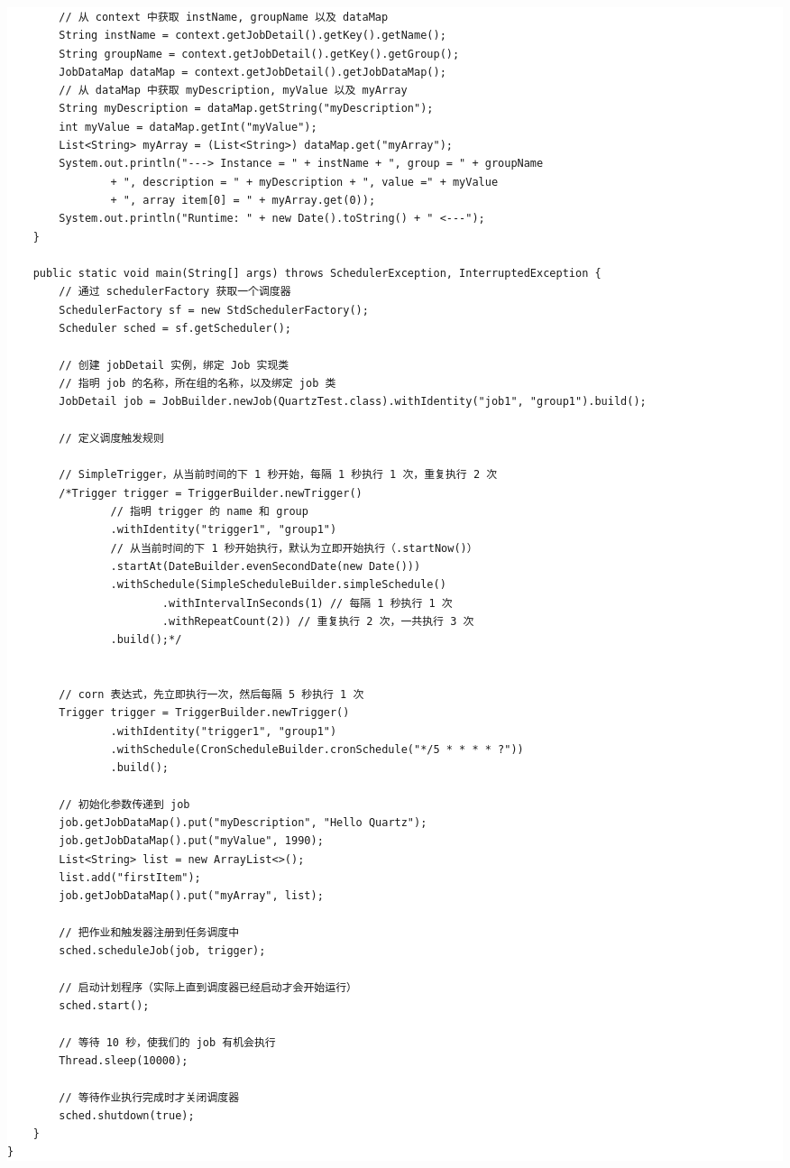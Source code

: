 ```
        // 从 context 中获取 instName, groupName 以及 dataMap
        String instName = context.getJobDetail().getKey().getName();
        String groupName = context.getJobDetail().getKey().getGroup();
        JobDataMap dataMap = context.getJobDetail().getJobDataMap();
        // 从 dataMap 中获取 myDescription, myValue 以及 myArray
        String myDescription = dataMap.getString("myDescription");
        int myValue = dataMap.getInt("myValue");
        List<String> myArray = (List<String>) dataMap.get("myArray");
        System.out.println("---> Instance = " + instName + ", group = " + groupName
                + ", description = " + myDescription + ", value =" + myValue
                + ", array item[0] = " + myArray.get(0));
        System.out.println("Runtime: " + new Date().toString() + " <---");
    }

    public static void main(String[] args) throws SchedulerException, InterruptedException {
        // 通过 schedulerFactory 获取一个调度器
        SchedulerFactory sf = new StdSchedulerFactory();
        Scheduler sched = sf.getScheduler();

        // 创建 jobDetail 实例，绑定 Job 实现类
        // 指明 job 的名称，所在组的名称，以及绑定 job 类
        JobDetail job = JobBuilder.newJob(QuartzTest.class).withIdentity("job1", "group1").build();

        // 定义调度触发规则

        // SimpleTrigger，从当前时间的下 1 秒开始，每隔 1 秒执行 1 次，重复执行 2 次
        /*Trigger trigger = TriggerBuilder.newTrigger()
                // 指明 trigger 的 name 和 group
                .withIdentity("trigger1", "group1")
                // 从当前时间的下 1 秒开始执行，默认为立即开始执行（.startNow()）
                .startAt(DateBuilder.evenSecondDate(new Date()))
                .withSchedule(SimpleScheduleBuilder.simpleSchedule()
                        .withIntervalInSeconds(1) // 每隔 1 秒执行 1 次
                        .withRepeatCount(2)) // 重复执行 2 次，一共执行 3 次
                .build();*/


        // corn 表达式，先立即执行一次，然后每隔 5 秒执行 1 次
        Trigger trigger = TriggerBuilder.newTrigger()
                .withIdentity("trigger1", "group1")
                .withSchedule(CronScheduleBuilder.cronSchedule("*/5 * * * * ?"))
                .build();

        // 初始化参数传递到 job
        job.getJobDataMap().put("myDescription", "Hello Quartz");
        job.getJobDataMap().put("myValue", 1990);
        List<String> list = new ArrayList<>();
        list.add("firstItem");
        job.getJobDataMap().put("myArray", list);

        // 把作业和触发器注册到任务调度中
        sched.scheduleJob(job, trigger);

        // 启动计划程序（实际上直到调度器已经启动才会开始运行）
        sched.start();

        // 等待 10 秒，使我们的 job 有机会执行
        Thread.sleep(10000);

        // 等待作业执行完成时才关闭调度器
        sched.shutdown(true);
    }
}
```